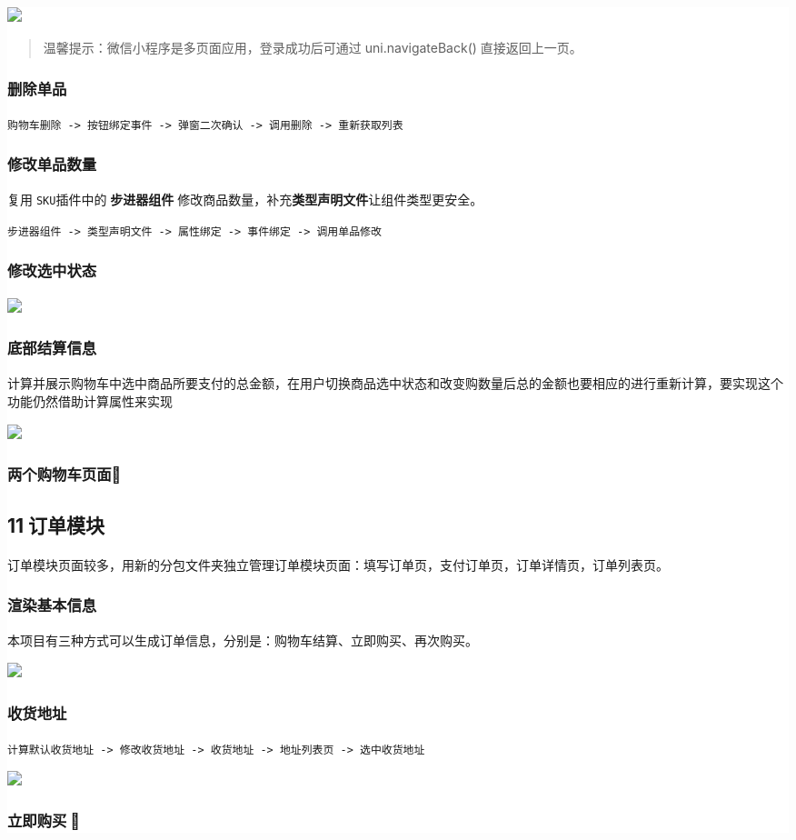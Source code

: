 ![](images/image-20240623150148704.png)

> 温馨提示：微信小程序是多页面应用，登录成功后可通过 uni.navigateBack() 直接返回上一页。

### 删除单品

```
购物车删除 -> 按钮绑定事件 -> 弹窗二次确认 -> 调用删除 -> 重新获取列表
```



### 修改单品数量

复用 `SKU`插件中的 **步进器组件** 修改商品数量，补充**类型声明文件**让组件类型更安全。

```
步进器组件 -> 类型声明文件 -> 属性绑定 -> 事件绑定 -> 调用单品修改
```



### 修改选中状态

![](images/image-20240623153440911.png)

### 底部结算信息

计算并展示购物车中选中商品所要支付的总金额，在用户切换商品选中状态和改变购数量后总的金额也要相应的进行重新计算，要实现这个功能仍然借助计算属性来实现

![](images/image-20240623164735706.png)

### 两个购物车页面🔖



## 11 订单模块

订单模块页面较多，用新的分包文件夹独立管理订单模块页面：填写订单页，支付订单页，订单详情页，订单列表页。

### 渲染基本信息

本项目有三种方式可以生成订单信息，分别是：购物车结算、立即购买、再次购买。

![](images/image-20240623172300141.png)

### 收货地址

```
计算默认收货地址 -> 修改收货地址 -> 收货地址 -> 地址列表页 -> 选中收货地址
```

![](images/image-20240623185124015.png)

### 立即购买   🔖 
